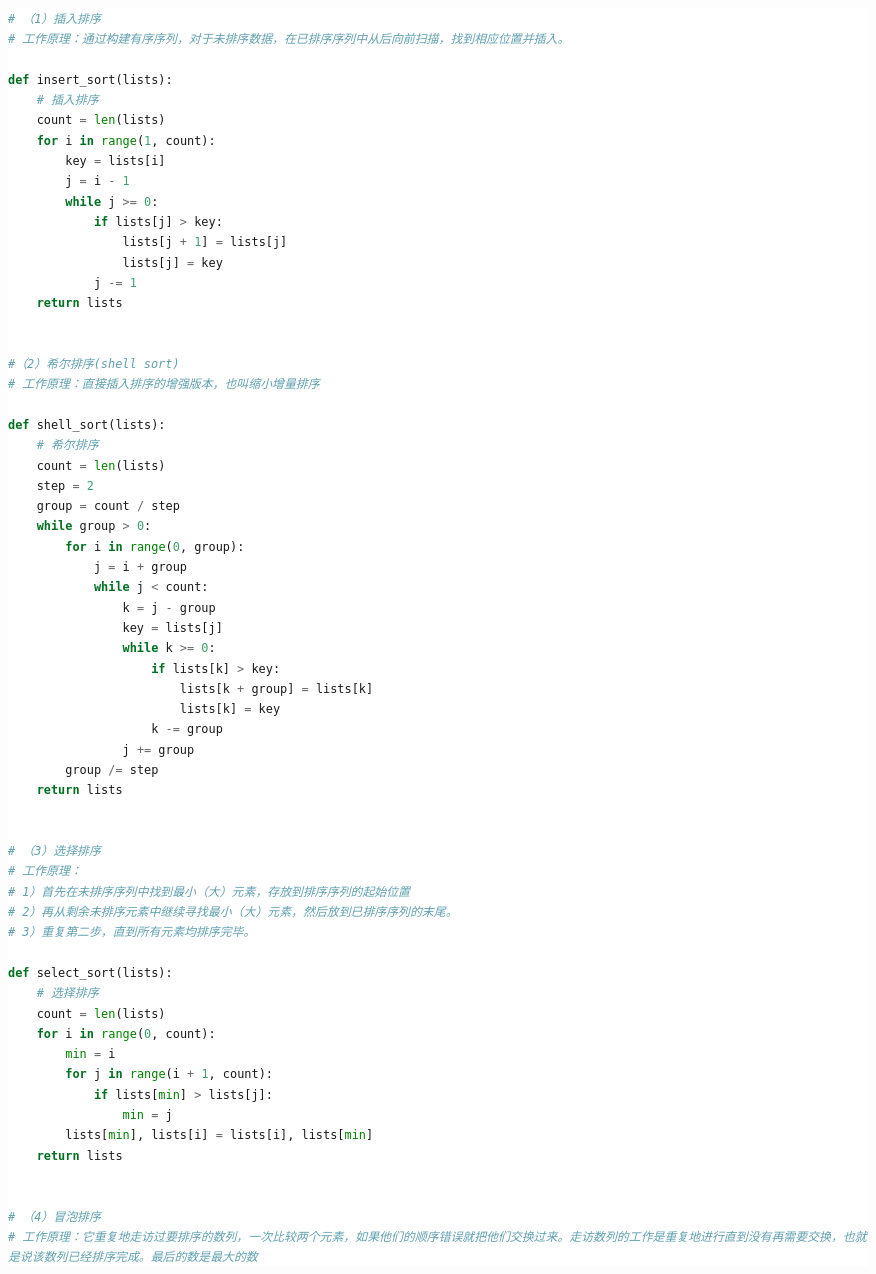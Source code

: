 
```python
# （1）插入排序
# 工作原理：通过构建有序序列，对于未排序数据，在已排序序列中从后向前扫描，找到相应位置并插入。

def insert_sort(lists):
    # 插入排序
    count = len(lists)
    for i in range(1, count):
        key = lists[i]
        j = i - 1
        while j >= 0:
            if lists[j] > key:
                lists[j + 1] = lists[j]
                lists[j] = key
            j -= 1
    return lists


#（2）希尔排序(shell sort)
# 工作原理：直接插入排序的增强版本，也叫缩小增量排序

def shell_sort(lists):
    # 希尔排序
    count = len(lists)
    step = 2
    group = count / step
    while group > 0:
        for i in range(0, group):
            j = i + group
            while j < count:
                k = j - group
                key = lists[j]
                while k >= 0:
                    if lists[k] > key:
                        lists[k + group] = lists[k]
                        lists[k] = key
                    k -= group
                j += group
        group /= step
    return lists


# （3）选择排序
# 工作原理：
# 1）首先在未排序序列中找到最小（大）元素，存放到排序序列的起始位置
# 2）再从剩余未排序元素中继续寻找最小（大）元素，然后放到已排序序列的末尾。
# 3）重复第二步，直到所有元素均排序完毕。

def select_sort(lists):
    # 选择排序
    count = len(lists)
    for i in range(0, count):
        min = i
        for j in range(i + 1, count):
            if lists[min] > lists[j]:
                min = j
        lists[min], lists[i] = lists[i], lists[min]
    return lists


# （4）冒泡排序
# 工作原理：它重复地走访过要排序的数列，一次比较两个元素，如果他们的顺序错误就把他们交换过来。走访数列的工作是重复地进行直到没有再需要交换，也就是说该数列已经排序完成。最后的数是最大的数

```